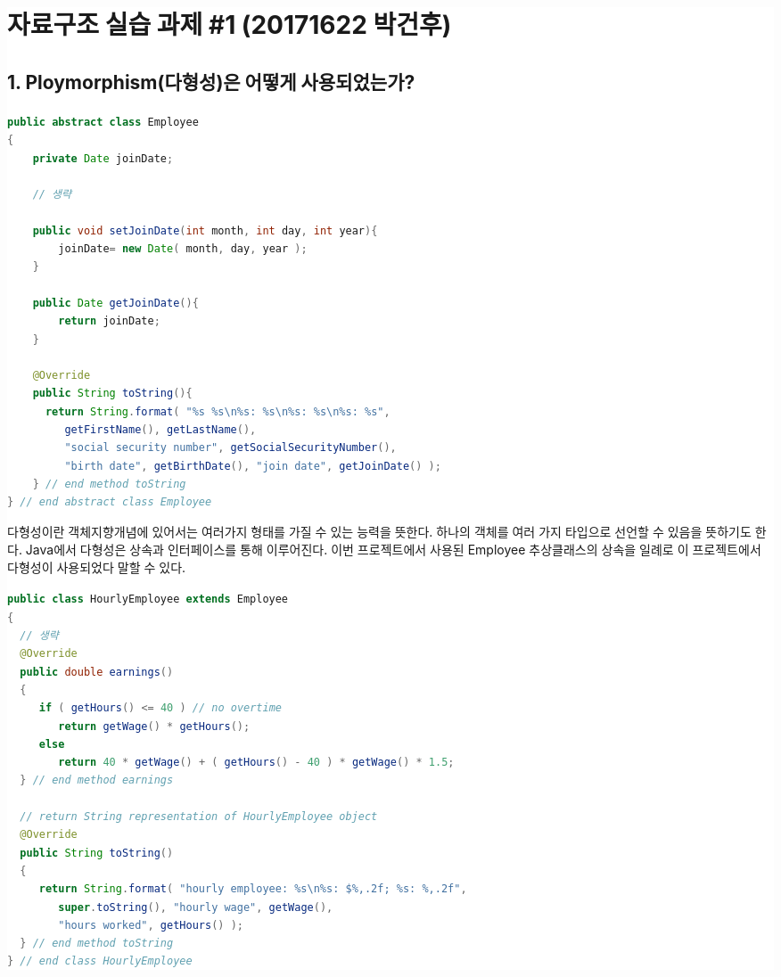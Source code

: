 # 자료구조 실습 과제 #1 (20171622 박건후)

## 1. Ploymorphism(다형성)은 어떻게 사용되었는가?

``` java
public abstract class Employee 
{
    private Date joinDate;
    
	// 생략
    
    public void setJoinDate(int month, int day, int year){
        joinDate= new Date( month, day, year );
    }
    
    public Date getJoinDate(){
        return joinDate;
    }
   
    @Override
    public String toString(){
      return String.format( "%s %s\n%s: %s\n%s: %s\n%s: %s", 
         getFirstName(), getLastName(), 
         "social security number", getSocialSecurityNumber(), 
         "birth date", getBirthDate(), "join date", getJoinDate() );
    } // end method toString
} // end abstract class Employee
```

다형성이란 객체지향개념에 있어서는 여러가지 형태를 가질 수 있는 능력을 뜻한다. 하나의 객체를 여러 가지 타입으로 선언할 수 있음을 뜻하기도 한다. Java에서 다형성은 상속과 인터페이스를 통해 이루어진다. 이번 프로젝트에서 사용된 Employee 추상클래스의 상속을 일례로 이 프로젝트에서 다형성이 사용되었다 말할 수 있다.

 ```  java
public class HourlyEmployee extends Employee 
{
   // 생략
   @Override
   public double earnings()
   {
      if ( getHours() <= 40 ) // no overtime
         return getWage() * getHours();
      else
         return 40 * getWage() + ( getHours() - 40 ) * getWage() * 1.5;
   } // end method earnings

   // return String representation of HourlyEmployee object
   @Override
   public String toString()
   {
      return String.format( "hourly employee: %s\n%s: $%,.2f; %s: %,.2f", 
         super.toString(), "hourly wage", getWage(), 
         "hours worked", getHours() );
   } // end method toString
} // end class HourlyEmployee
 ```
